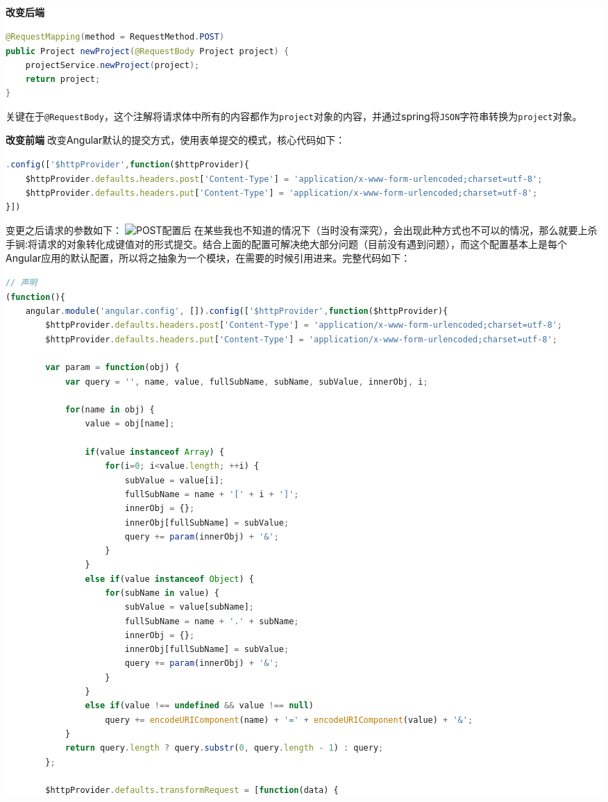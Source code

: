 **改变后端**
```java
@RequestMapping(method = RequestMethod.POST)
public Project newProject(@RequestBody Project project) {
    projectService.newProject(project);
    return project;
}
```
关键在于`@RequestBody`，这个注解将请求体中所有的内容都作为`project`对象的内容，并通过spring将`JSON`字符串转换为`project`对象。

**改变前端**
改变Angular默认的提交方式，使用表单提交的模式，核心代码如下：
```js
.config(['$httpProvider',function($httpProvider){
    $httpProvider.defaults.headers.post['Content-Type'] = 'application/x-www-form-urlencoded;charset=utf-8';
    $httpProvider.defaults.headers.put['Content-Type'] = 'application/x-www-form-urlencoded;charset=utf-8';
}])
```
变更之后请求的参数如下：
![POST配置后](http://7xrbi6.com1.z0.glb.clouddn.com/img-htppPOST%E8%AE%BE%E7%BD%AE%E4%B9%8B%E5%90%8E.png)
在某些我也不知道的情况下（当时没有深究），会出现此种方式也不可以的情况，那么就要上杀手锏:将请求的对象转化成键值对的形式提交。结合上面的配置可解决绝大部分问题（目前没有遇到问题），而这个配置基本上是每个Angular应用的默认配置，所以将之抽象为一个模块，在需要的时候引用进来。完整代码如下：
```js
// 声明
(function(){
    angular.module('angular.config', []).config(['$httpProvider',function($httpProvider){
        $httpProvider.defaults.headers.post['Content-Type'] = 'application/x-www-form-urlencoded;charset=utf-8';
        $httpProvider.defaults.headers.put['Content-Type'] = 'application/x-www-form-urlencoded;charset=utf-8';

        var param = function(obj) {
            var query = '', name, value, fullSubName, subName, subValue, innerObj, i;

            for(name in obj) {
                value = obj[name];

                if(value instanceof Array) {
                    for(i=0; i<value.length; ++i) {
                        subValue = value[i];
                        fullSubName = name + '[' + i + ']';
                        innerObj = {};
                        innerObj[fullSubName] = subValue;
                        query += param(innerObj) + '&';
                    }
                }
                else if(value instanceof Object) {
                    for(subName in value) {
                        subValue = value[subName];
                        fullSubName = name + '.' + subName;
                        innerObj = {};
                        innerObj[fullSubName] = subValue;
                        query += param(innerObj) + '&';
                    }
                }
                else if(value !== undefined && value !== null)
                    query += encodeURIComponent(name) + '=' + encodeURIComponent(value) + '&';
            }
            return query.length ? query.substr(0, query.length - 1) : query;
        };

        $httpProvider.defaults.transformRequest = [function(data) {
```
